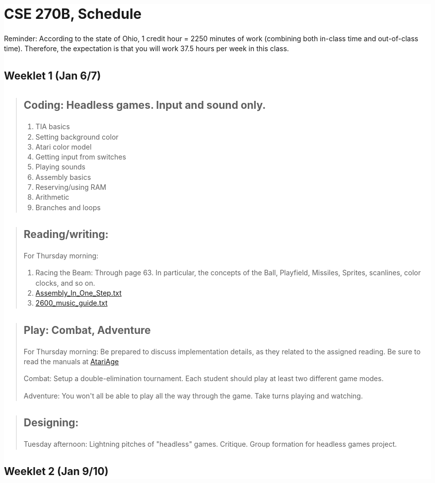 CSE 270B, Schedule
==========

Reminder: According to the state of Ohio, 1 credit hour = 2250 minutes of work (combining both in-class time and out-of-class time). Therefore, the expectation is that you will work 37.5 hours per week in this class.

Weeklet 1 (Jan 6/7)
----

> Coding: Headless games. Input and sound only.
> ---
> 1. TIA basics
>   1. Setting background color
>   2. Atari color model
>   4. Getting input from switches
>   5. Playing sounds
> 2. Assembly basics
>   1. Reserving/using RAM
>   2. Arithmetic
>   3. Branches and loops

> Reading/writing: 
> ---
> For Thursday morning: 
>
> 1. Racing the Beam: Through page 63. In particular, the concepts of the Ball,
> Playfield, Missiles, Sprites,
> scanlines, color clocks, and so on.
> 2. [Assembly_In_One_Step.txt](https://github.com/brinkmwj/CSE270B/blob/master/readings/Assembly_In_One_Step.txt) 
> 3. [2600_music_guide.txt](https://github.com/brinkmwj/CSE270B/blob/master/readings/2600_music_guide.txt)

> Play: Combat, Adventure
> ---
> For Thursday morning: Be prepared to discuss implementation details, as they
> related to the assigned reading. Be sure to read the manuals at 
> [AtariAge](http://atariage.com/system_items.html?SystemID=2600&ItemTypeID=MANUAL)
>
> Combat: Setup a double-elimination tournament. 
> Each student should play at least two different game modes.
>
> Adventure: You won't all be able to play all the way through the game. 
> Take turns playing and watching.

> Designing:
> ---
> Tuesday afternoon: Lightning pitches of "headless" games. Critique. 
> Group formation for headless games project.

Weeklet 2 (Jan 9/10)
----
